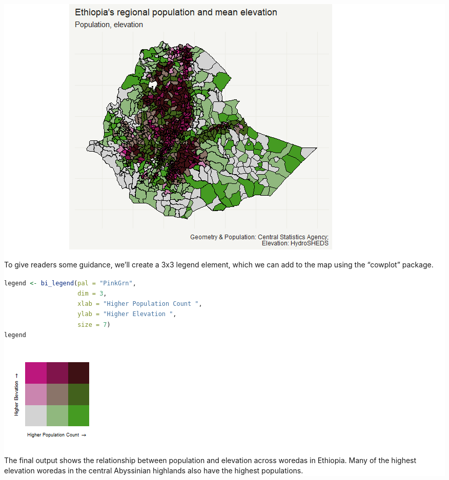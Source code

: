 ![](bivariate_choropleth_map_files/figure-gfm/unnamed-chunk-16-1.png)

To give readers some guidance, we’ll create a 3x3 legend element, which
we can add to the map using the “cowplot” package.

``` r
legend <- bi_legend(pal = "PinkGrn",
                    dim = 3,
                    xlab = "Higher Population Count ",
                    ylab = "Higher Elevation ",
                    size = 7)
legend
```

![](bivariate_choropleth_map_files/figure-gfm/unnamed-chunk-17-1.png)

The final output shows the relationship between population and elevation
across woredas in Ethiopia. Many of the highest elevation woredas in the
central Abyssinian highlands also have the highest populations.
